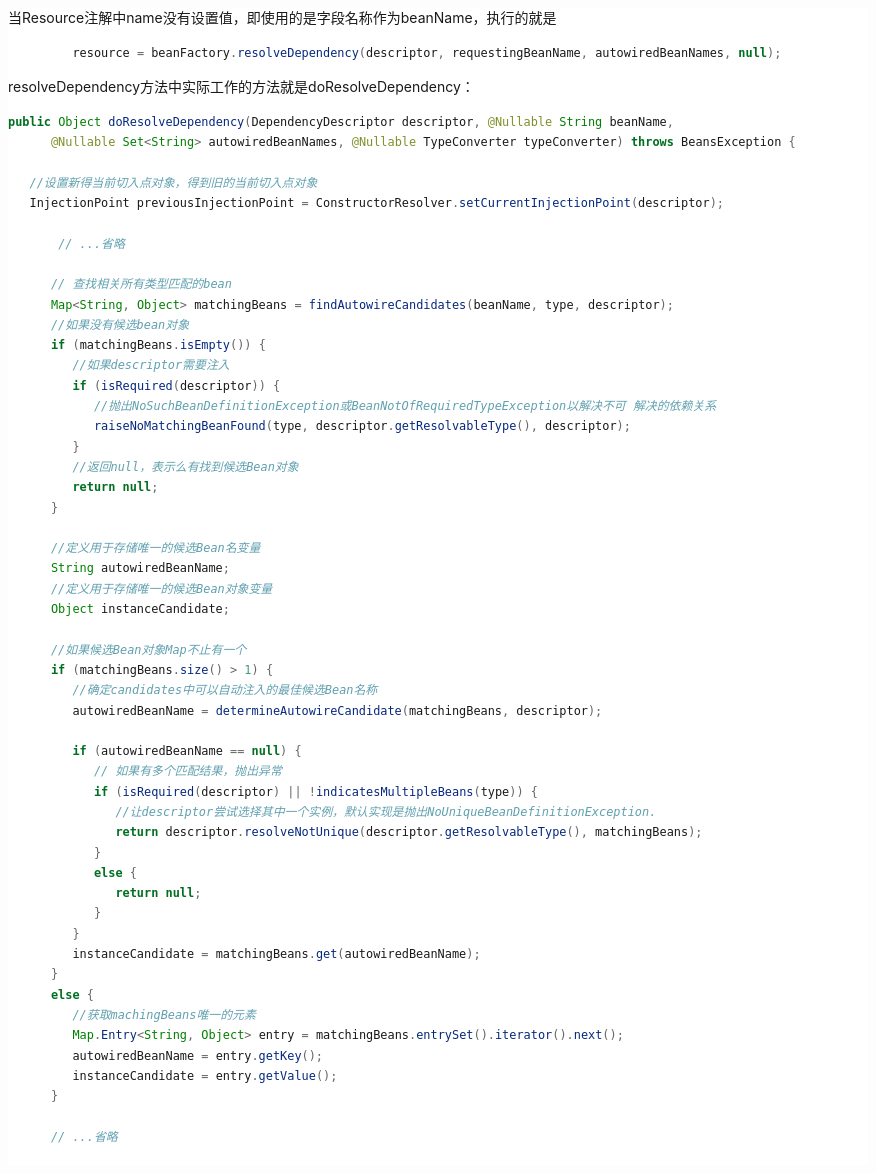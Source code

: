 当Resource注解中name没有设置值，即使用的是字段名称作为beanName，执行的就是

```java
         resource = beanFactory.resolveDependency(descriptor, requestingBeanName, autowiredBeanNames, null);
```



resolveDependency方法中实际工作的方法就是doResolveDependency：

```java
public Object doResolveDependency(DependencyDescriptor descriptor, @Nullable String beanName,
      @Nullable Set<String> autowiredBeanNames, @Nullable TypeConverter typeConverter) throws BeansException {

   //设置新得当前切入点对象，得到旧的当前切入点对象
   InjectionPoint previousInjectionPoint = ConstructorResolver.setCurrentInjectionPoint(descriptor);
   
       // ...省略

      // 查找相关所有类型匹配的bean
      Map<String, Object> matchingBeans = findAutowireCandidates(beanName, type, descriptor);
      //如果没有候选bean对象
      if (matchingBeans.isEmpty()) {
         //如果descriptor需要注入
         if (isRequired(descriptor)) {
            //抛出NoSuchBeanDefinitionException或BeanNotOfRequiredTypeException以解决不可 解决的依赖关系
            raiseNoMatchingBeanFound(type, descriptor.getResolvableType(), descriptor);
         }
         //返回null，表示么有找到候选Bean对象
         return null;
      }

      //定义用于存储唯一的候选Bean名变量
      String autowiredBeanName;
      //定义用于存储唯一的候选Bean对象变量
      Object instanceCandidate;

      //如果候选Bean对象Map不止有一个
      if (matchingBeans.size() > 1) {
         //确定candidates中可以自动注入的最佳候选Bean名称
         autowiredBeanName = determineAutowireCandidate(matchingBeans, descriptor);

         if (autowiredBeanName == null) {
            // 如果有多个匹配结果，抛出异常
            if (isRequired(descriptor) || !indicatesMultipleBeans(type)) {
               //让descriptor尝试选择其中一个实例，默认实现是抛出NoUniqueBeanDefinitionException.
               return descriptor.resolveNotUnique(descriptor.getResolvableType(), matchingBeans);
            }
            else {
               return null;
            }
         }
         instanceCandidate = matchingBeans.get(autowiredBeanName);
      }
      else {
         //获取machingBeans唯一的元素
         Map.Entry<String, Object> entry = matchingBeans.entrySet().iterator().next();
         autowiredBeanName = entry.getKey();
         instanceCandidate = entry.getValue();
      }

      // ...省略
  
```